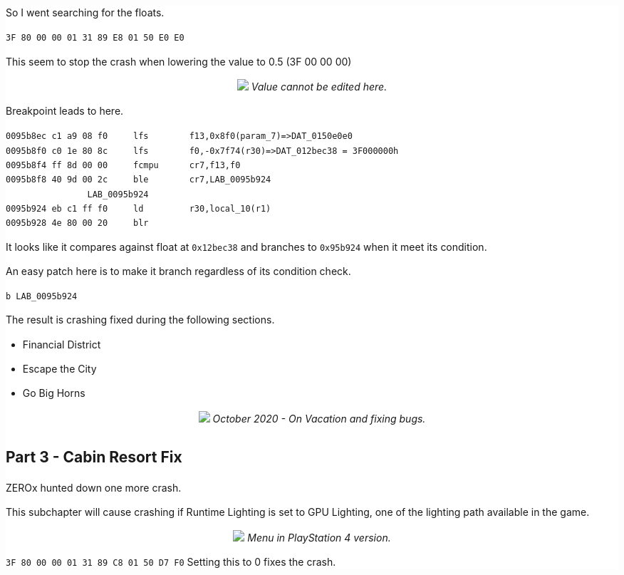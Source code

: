 So I went searching for the floats.

`3F 80 00 00 01 31 89 E8 01 50 E0 E0` 

This seem to stop the crash when lowering the value to 0.5 (3F 00 00 00)

<p align="center">
<img src="{% link assets/images/t1-ps3-mlaa-fix/t1-ps3-ce-3.png %}">
<em>Value cannot be edited here.</em>
</p>

Breakpoint leads to here.

```
0095b8ec c1 a9 08 f0     lfs        f13,0x8f0(param_7)=>DAT_0150e0e0
0095b8f0 c0 1e 80 8c     lfs        f0,-0x7f74(r30)=>DAT_012bec38 = 3F000000h
0095b8f4 ff 8d 00 00     fcmpu      cr7,f13,f0
0095b8f8 40 9d 00 2c     ble        cr7,LAB_0095b924
                LAB_0095b924
0095b924 eb c1 ff f0     ld         r30,local_10(r1)
0095b928 4e 80 00 20     blr
```

It looks like it compares against float at `0x12bec38` and branches to `0x95b924` when it meet its condition.

An easy patch here is to make it branch regardless of its condition check.

`b LAB_0095b924`

The result is crashing fixed during the following sections.

- Financial District

- Escape the City

- Go Big Horns

<p align="center">
<img src="{% link assets/images/t1-ps3-mlaa-fix/t1-ps3-irl.png %}">
<em>October 2020 - On Vacation and fixing bugs.</em>
</p>

## Part 3 - Cabin Resort Fix

ZEROx hunted down one more crash.

This subchapter will cause crashing if Runtime Lighting is set to GPU Lighting, one of the lighting path available in the game.

<p align="center">
<img src="{% link assets/images/t1-ps3-mlaa-fix/t1-ps4-dynamic-light-menu.png %}">
<em>Menu in PlayStation 4 version.</em>
</p>

`3F 80 00 00 01 31 89 C8 01 50 D7 F0` Setting this to 0 fixes the crash.
